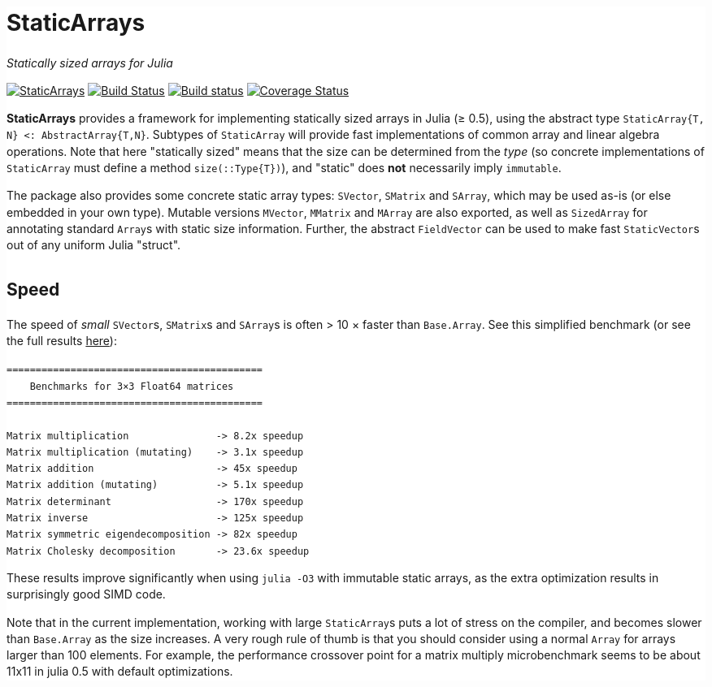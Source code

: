 # StaticArrays

*Statically sized arrays for Julia*

[![StaticArrays](http://pkg.julialang.org/badges/StaticArrays_0.5.svg)](http://pkg.julialang.org/?pkg=StaticArrays)
[![Build Status](https://travis-ci.org/JuliaArrays/StaticArrays.jl.svg?branch=master)](https://travis-ci.org/JuliaArrays/StaticArrays.jl)
[![Build status](https://ci.appveyor.com/api/projects/status/xabgh1yhsjxlp30d?svg=true)](https://ci.appveyor.com/project/JuliaArrays/staticarrays-jl)
[![Coverage Status](https://coveralls.io/repos/github/JuliaArrays/StaticArrays.jl/badge.svg?branch=master)](https://coveralls.io/github/JuliaArrays/StaticArrays.jl?branch=master)

**StaticArrays** provides a framework for implementing statically sized arrays
in Julia (≥ 0.5), using the abstract type `StaticArray{T,N} <: AbstractArray{T,N}`.
Subtypes of `StaticArray` will provide fast implementations of common array and
linear algebra operations. Note that here "statically sized" means that the
size can be determined from the *type* (so concrete implementations of
`StaticArray` must define a method `size(::Type{T})`), and "static" does **not**
necessarily imply `immutable`.

The package also provides some concrete static array types: `SVector`, `SMatrix`
and `SArray`, which may be used as-is (or else embedded in your own type).
Mutable versions `MVector`, `MMatrix` and `MArray` are also exported, as well
as `SizedArray` for annotating standard `Array`s with static size information.
Further, the abstract `FieldVector` can be used to make fast `StaticVector`s
out of any uniform Julia "struct".

## Speed

The speed of *small* `SVector`s, `SMatrix`s and `SArray`s is often > 10 × faster
than `Base.Array`. See this simplified benchmark (or see the full results [here](https://github.com/andyferris/StaticArrays.jl/blob/master/perf/bench10.txt)):

```
============================================
    Benchmarks for 3×3 Float64 matrices
============================================

Matrix multiplication               -> 8.2x speedup
Matrix multiplication (mutating)    -> 3.1x speedup
Matrix addition                     -> 45x speedup
Matrix addition (mutating)          -> 5.1x speedup
Matrix determinant                  -> 170x speedup
Matrix inverse                      -> 125x speedup
Matrix symmetric eigendecomposition -> 82x speedup
Matrix Cholesky decomposition       -> 23.6x speedup
```

These results improve significantly when using `julia -O3` with immutable static
arrays, as the extra optimization results in surprisingly good SIMD code.

Note that in the current implementation, working with large `StaticArray`s puts a
lot of stress on the compiler, and becomes slower than `Base.Array` as the size
increases.  A very rough rule of thumb is that you should consider using a
normal `Array` for arrays larger than 100 elements. For example, the performance
crossover point for a matrix multiply microbenchmark seems to be about 11x11 in
julia 0.5 with default optimizations.
